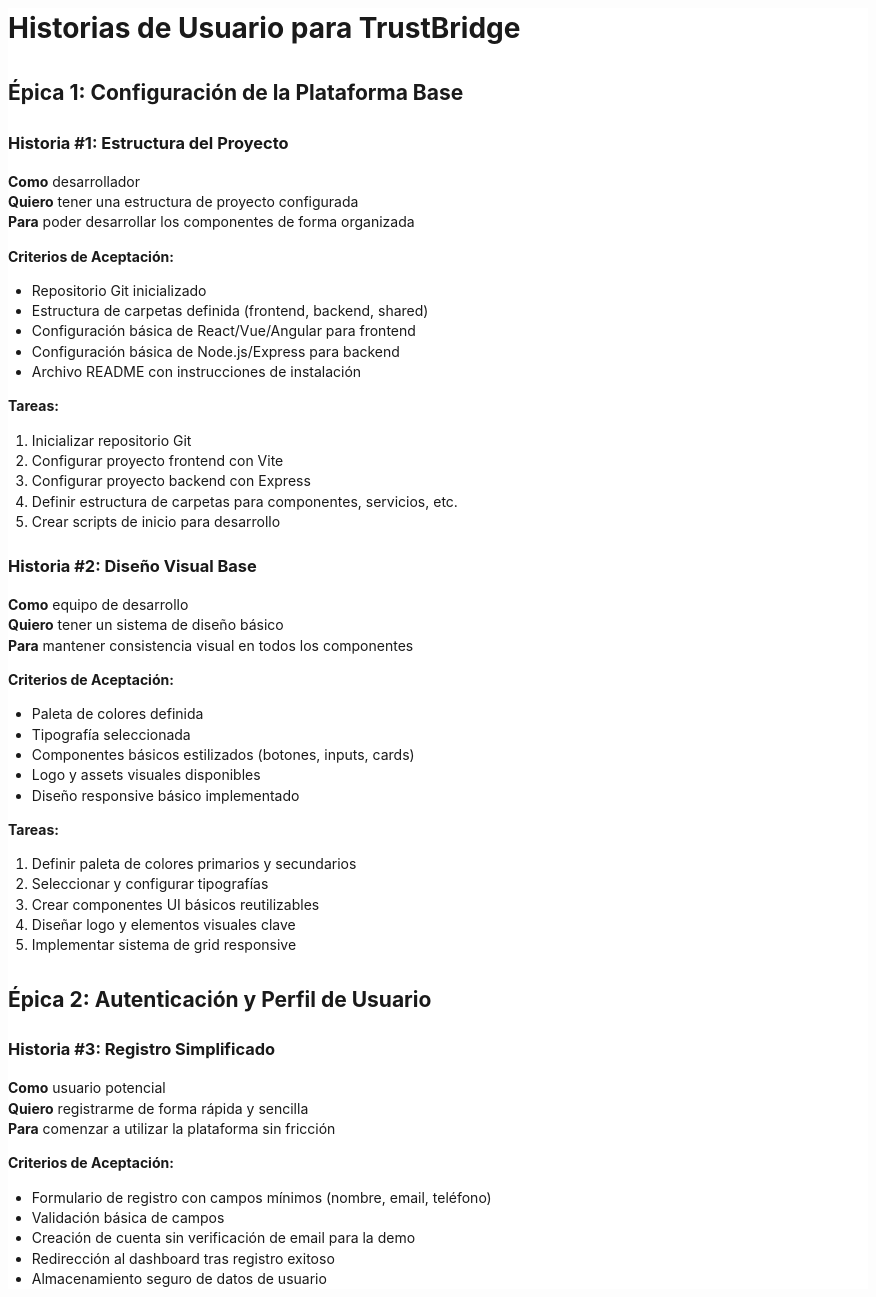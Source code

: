 # Historias de Usuario para TrustBridge

## Épica 1: Configuración de la Plataforma Base

### Historia #1: Estructura del Proyecto
**Como** desarrollador  
**Quiero** tener una estructura de proyecto configurada  
**Para** poder desarrollar los componentes de forma organizada

**Criterios de Aceptación:**
- Repositorio Git inicializado
- Estructura de carpetas definida (frontend, backend, shared)
- Configuración básica de React/Vue/Angular para frontend
- Configuración básica de Node.js/Express para backend
- Archivo README con instrucciones de instalación

**Tareas:**
1. Inicializar repositorio Git
2. Configurar proyecto frontend con Vite
3. Configurar proyecto backend con Express
4. Definir estructura de carpetas para componentes, servicios, etc.
5. Crear scripts de inicio para desarrollo

### Historia #2: Diseño Visual Base
**Como** equipo de desarrollo  
**Quiero** tener un sistema de diseño básico  
**Para** mantener consistencia visual en todos los componentes

**Criterios de Aceptación:**
- Paleta de colores definida
- Tipografía seleccionada
- Componentes básicos estilizados (botones, inputs, cards)
- Logo y assets visuales disponibles
- Diseño responsive básico implementado

**Tareas:**
1. Definir paleta de colores primarios y secundarios
2. Seleccionar y configurar tipografías
3. Crear componentes UI básicos reutilizables
4. Diseñar logo y elementos visuales clave
5. Implementar sistema de grid responsive

## Épica 2: Autenticación y Perfil de Usuario

### Historia #3: Registro Simplificado
**Como** usuario potencial  
**Quiero** registrarme de forma rápida y sencilla  
**Para** comenzar a utilizar la plataforma sin fricción

**Criterios de Aceptación:**
- Formulario de registro con campos mínimos (nombre, email, teléfono)
- Validación básica de campos
- Creación de cuenta sin verificación de email para la demo
- Redirección al dashboard tras registro exitoso
- Almacenamiento seguro de datos de usuario
